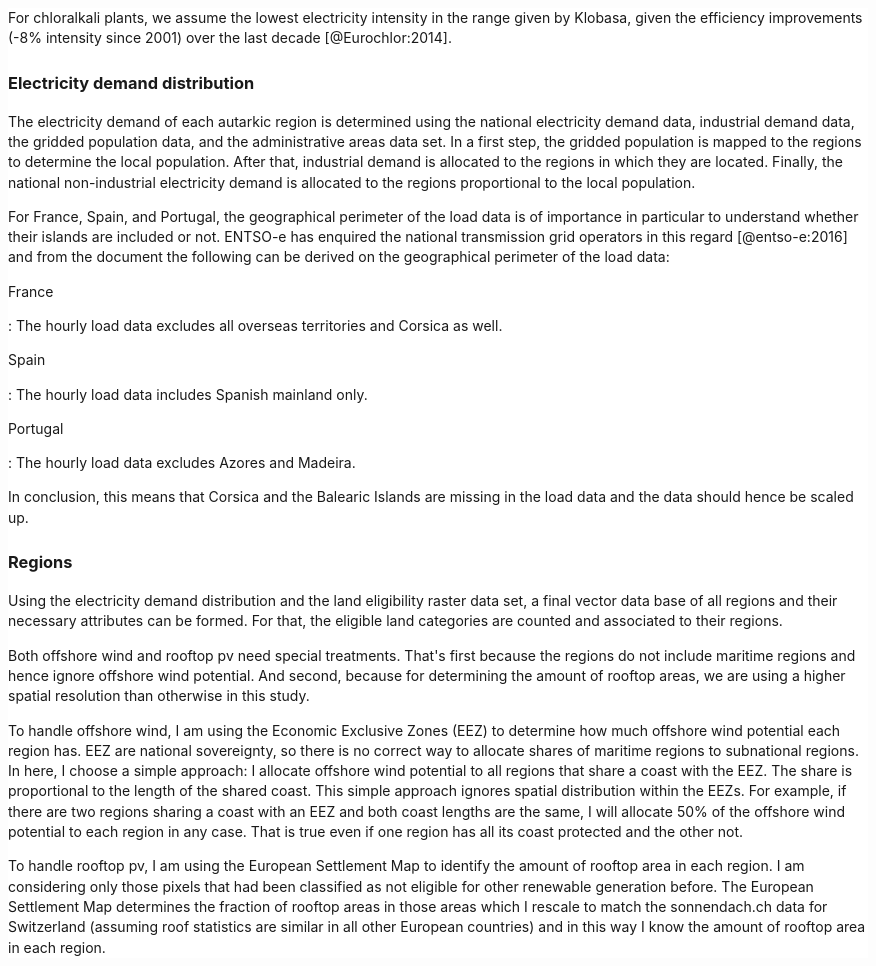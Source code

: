 For chloralkali plants, we assume the lowest electricity intensity in the range given by Klobasa, given the efficiency improvements (-8% intensity since 2001) over the last decade [@Eurochlor:2014].

### Electricity demand distribution

The electricity demand of each autarkic region is determined using the national electricity demand data, industrial demand data, the gridded population data, and the administrative areas data set. In a first step, the gridded population is mapped to the regions to determine the local population. After that, industrial demand is allocated to the regions in which they are located. Finally, the national non-industrial electricity demand is allocated to the regions proportional to the local population.

For France, Spain, and Portugal, the geographical perimeter of the load data is of importance in particular to understand whether their islands are included or not. ENTSO-e has enquired the national transmission grid operators in this regard [@entso-e:2016] and from the document the following can be derived on the geographical perimeter of the load data:

France

:   The hourly load data excludes all overseas territories and Corsica as well.

Spain

:   The hourly load data includes Spanish mainland only.

Portugal

:   The hourly load data excludes Azores and Madeira.

In conclusion, this means that Corsica and the Balearic Islands are missing in the load data and the data should hence be scaled up.

### Regions

Using the electricity demand distribution and the land eligibility raster data set, a final vector data base of all regions and their necessary attributes can be formed. For that, the eligible land categories are counted and associated to their regions.

Both offshore wind and rooftop pv need special treatments. That's first because the regions do not include maritime regions and hence ignore offshore wind potential. And second, because for determining the amount of rooftop areas, we are using a higher spatial resolution than otherwise in this study.

To handle offshore wind, I am using the Economic Exclusive Zones (EEZ) to determine how much offshore wind potential each region has. EEZ are national sovereignty, so there is no correct way to allocate shares of maritime regions to subnational regions. In here, I choose a simple approach: I allocate offshore wind potential to all regions that share a coast with the EEZ. The share is proportional to the length of the shared coast. This simple approach ignores spatial distribution within the EEZs. For example, if there are two regions sharing a coast with an EEZ and both coast lengths are the same, I will allocate 50% of the offshore wind potential to each region in any case. That is true even if one region has all its coast protected and the other not.

To handle rooftop pv, I am using the European Settlement Map to identify the amount of rooftop area in each region. I am considering only those pixels that had been classified as not eligible for other renewable generation before. The European Settlement Map determines the fraction of rooftop areas in those areas which I rescale to match the sonnendach.ch data for Switzerland (assuming roof statistics are similar in all other European countries) and in this way I know the amount of rooftop area in each region.
